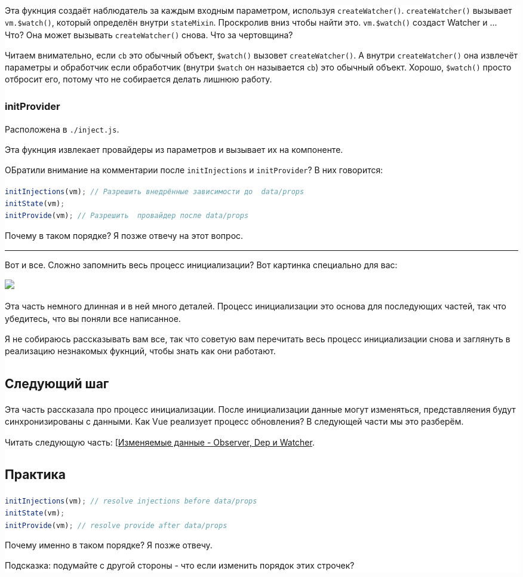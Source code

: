 Эта фукнция создаёт наблюдатель за каждым входным параметром, используя `createWatcher()`. `createWatcher()` вызывает `vm.$watch()`, который определён внутри `stateMixin`. Проскролив вниз чтобы найти это. `vm.$watch()` создаст Watcher и ... Что? Она может вызывать `createWatcher()` снова. Что за чертовщина?

Читаем внимательно, если `cb` это обычный объект, `$watch()` вызовет `createWatcher()`. А внутри `createWatcher()` она извлечёт параметры и обработчик если обработчик (внутри `$watch` он называется `cb`) это обычный объект. Хорошо, `$watch()` просто отбросит его, потому что не собирается делать лишнюю работу.

### initProvider

Расположена в `./inject.js`.

Эта фукнция извлекает провайдеры из параметров и вызывает их на компоненте.

ОБратили внимание на комментарии после `initInjections` и `initProvider`? В них говорится:

```javascript
initInjections(vm); // Разрешить внедрённые зависимости до  data/props
initState(vm);
initProvide(vm); // Разрешить  провайдер после data/props
```

Почему в таком порядке? Я позже отвечу на этот вопрос.

---

Вот и все. Сложно запомнить весь процесс инициализации? Вот картинка специально для вас:

![](http://i.imgur.com/DImNrXn.jpg)

Эта часть немного длинная и в ней много деталей. Процесс инициализации это основа для последующих частей, так что убедитесь, что вы поняли все написанное.

Я не собираюсь рассказывать вам все, так что советую вам перечитать весь процесс инициализации снова и заглянуть в реализацию незнакомых фукнций, чтобы знать как они работают.

## Следующий шаг

Эта часть рассказала про процесс инициализации. После инициализации данные могут изменяться, представляения будут синхронизированы с данными. Как Vue реализует процесс обновления? В следующей части мы это разберём.

Читать следующую часть: [[Изменяемые данные - Observer, Dep и Watcher](https://github.com/vvscode/tr--read-vue-source-code/blob/master/04-dynamic-data-observer-dep-and-watcher.md).

## Практика

```javascript
initInjections(vm); // resolve injections before data/props
initState(vm);
initProvide(vm); // resolve provide after data/props
```

Почему именно в таком порядке? Я позже отвечу.

Подсказка: подумайте с другой стороны - что если изменить порядок этих строчек?
